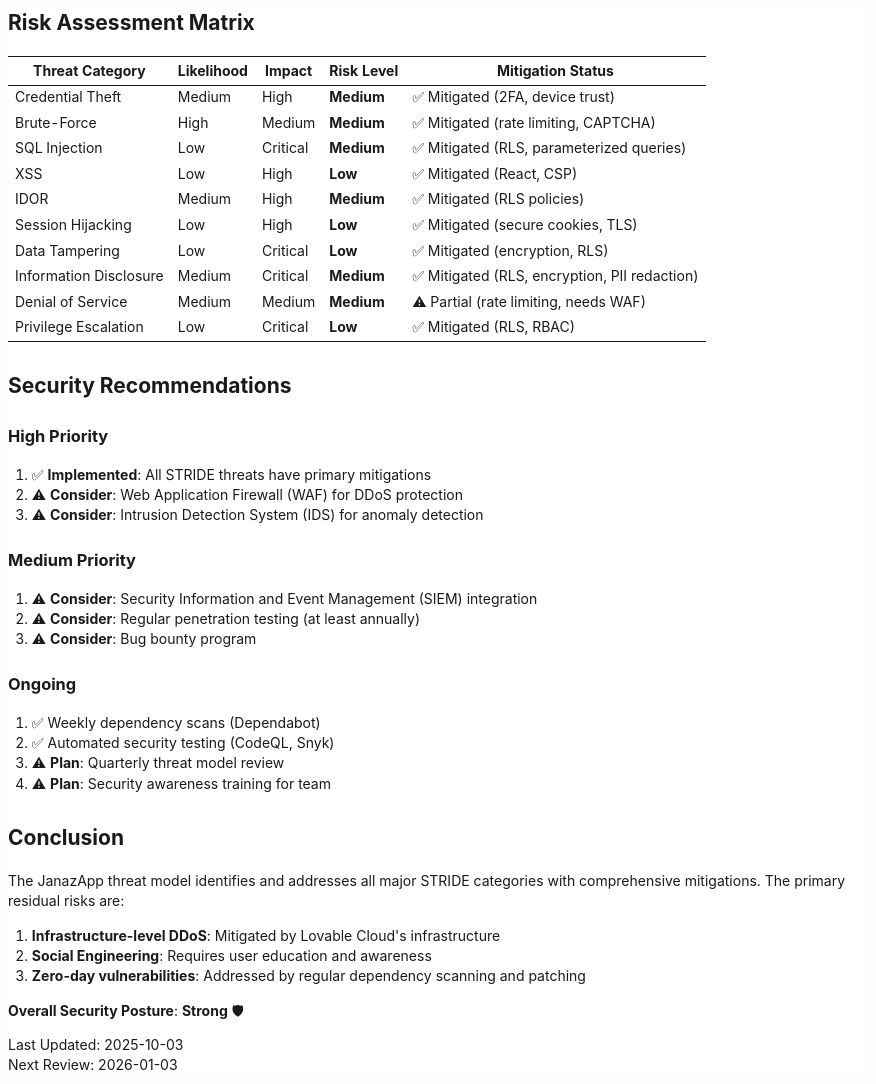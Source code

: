 
## Risk Assessment Matrix

| Threat Category | Likelihood | Impact | Risk Level | Mitigation Status |
|----------------|------------|--------|------------|-------------------|
| Credential Theft | Medium | High | **Medium** | ✅ Mitigated (2FA, device trust) |
| Brute-Force | High | Medium | **Medium** | ✅ Mitigated (rate limiting, CAPTCHA) |
| SQL Injection | Low | Critical | **Medium** | ✅ Mitigated (RLS, parameterized queries) |
| XSS | Low | High | **Low** | ✅ Mitigated (React, CSP) |
| IDOR | Medium | High | **Medium** | ✅ Mitigated (RLS policies) |
| Session Hijacking | Low | High | **Low** | ✅ Mitigated (secure cookies, TLS) |
| Data Tampering | Low | Critical | **Low** | ✅ Mitigated (encryption, RLS) |
| Information Disclosure | Medium | Critical | **Medium** | ✅ Mitigated (RLS, encryption, PII redaction) |
| Denial of Service | Medium | Medium | **Medium** | ⚠️ Partial (rate limiting, needs WAF) |
| Privilege Escalation | Low | Critical | **Low** | ✅ Mitigated (RLS, RBAC) |

## Security Recommendations

### High Priority
1. ✅ **Implemented**: All STRIDE threats have primary mitigations
2. ⚠️ **Consider**: Web Application Firewall (WAF) for DDoS protection
3. ⚠️ **Consider**: Intrusion Detection System (IDS) for anomaly detection

### Medium Priority
1. ⚠️ **Consider**: Security Information and Event Management (SIEM) integration
2. ⚠️ **Consider**: Regular penetration testing (at least annually)
3. ⚠️ **Consider**: Bug bounty program

### Ongoing
1. ✅ Weekly dependency scans (Dependabot)
2. ✅ Automated security testing (CodeQL, Snyk)
3. ⚠️ **Plan**: Quarterly threat model review
4. ⚠️ **Plan**: Security awareness training for team

## Conclusion

The JanazApp threat model identifies and addresses all major STRIDE categories with comprehensive mitigations. The primary residual risks are:

1. **Infrastructure-level DDoS**: Mitigated by Lovable Cloud's infrastructure
2. **Social Engineering**: Requires user education and awareness
3. **Zero-day vulnerabilities**: Addressed by regular dependency scanning and patching

**Overall Security Posture**: **Strong** 🛡️

Last Updated: 2025-10-03  
Next Review: 2026-01-03
